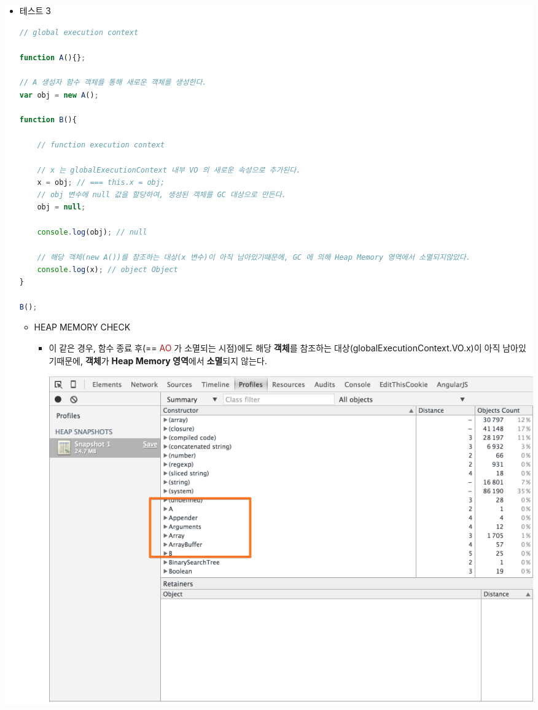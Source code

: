   - 테스트 3        
    
    ```javascript
    // global execution context
    
    function A(){};
    
    // A 생성자 함수 객체를 통해 새로운 객체를 생성한다.
    var obj = new A();
    
    function B(){
    
        // function execution context
    
        // x 는 globalExecutionContext 내부 VO 의 새로운 속성으로 추가된다.
        x = obj; // === this.x = obj;
        // obj 변수에 null 값을 할당하여, 생성된 객체를 GC 대상으로 만든다.
        obj = null;
    
        console.log(obj); // null
    
        // 해당 객체(new A())를 참조하는 대상(x 변수)이 아직 남아있기때문에, GC 에 의해 Heap Memory 영역에서 소멸되지않았다.
        console.log(x); // object Object
    }
    
    B();
    ```
    
    - HEAP MEMORY CHECK
    
      - 이 같은 경우, 함수 종료 후(== <span style="color:#c11f1f">AO</span> 가 소멸되는 시점)에도 해당 **객체**를 참조하는 대상(globalExecutionContext.VO.x)이 아직 남아있기때문에, **객체**가 **Heap Memory 영역**에서 **소멸**되지 않는다.
        
        ![](./images/variable_9.png)            
    